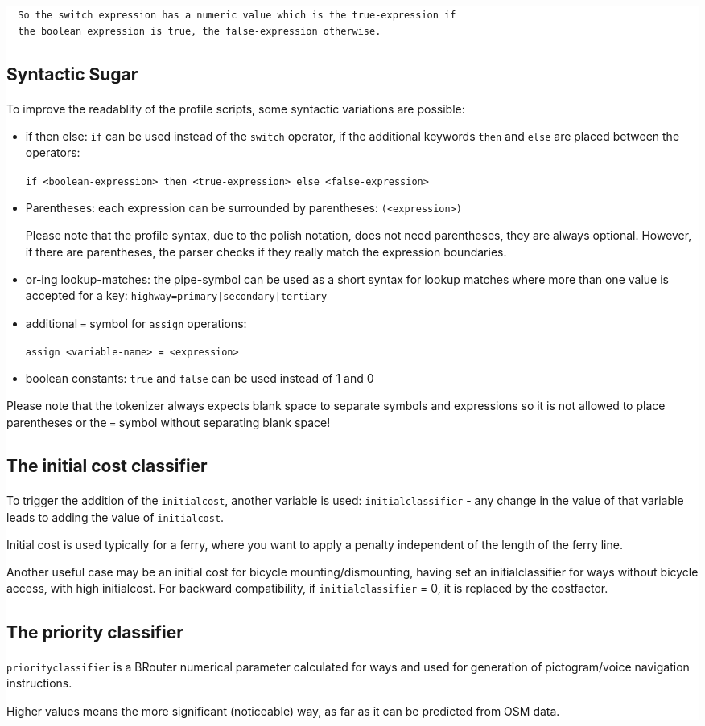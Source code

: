       So the switch expression has a numeric value which is the true-expression if
      the boolean expression is true, the false-expression otherwise.

Syntactic Sugar
---------------

To improve the readablity of the profile scripts, some syntactic variations are
possible:

- if then else: `if` can be used instead of the `switch` operator, if the
  additional keywords `then` and `else` are placed between the operators:

  `if <boolean-expression> then <true-expression> else <false-expression>`

- Parentheses: each expression can be surrounded by parentheses:
  `(<expression>)`

  Please note that the profile syntax, due to the polish notation, does not need
  parentheses, they are always optional. However, if there are parentheses, the
  parser checks if they really match the expression boundaries.

- or-ing lookup-matches: the pipe-symbol can be used as a short syntax for
  lookup matches where more than one value is accepted for a key:
  `highway=primary|secondary|tertiary`

- additional `=` symbol for `assign` operations:

  `assign <variable-name> = <expression>`

- boolean constants: `true` and `false` can be used instead of 1 and 0

Please note that the tokenizer always expects blank space to separate symbols
and expressions so it is not allowed to place parentheses or the `=` symbol
without separating blank space!

The initial cost classifier
---------------------------

To trigger the addition of the `initialcost`, another variable is used:
`initialclassifier` - any change in the value of that variable leads to adding
the value of `initialcost`.

Initial cost is used typically for a ferry, where you want to apply a penalty
independent of the length of the ferry line.

Another useful case may be an initial cost for bicycle mounting/dismounting,
having set an initialclassifier for ways without bicycle access, with high
initialcost. For backward compatibility, if `initialclassifier` = 0, it is
replaced by the costfactor.

The priority classifier
-----------------------

`priorityclassifier` is a BRouter numerical parameter calculated for ways and
used for generation of pictogram/voice navigation instructions.

Higher values means the more significant (noticeable) way, as far as it can be
predicted from OSM data.
